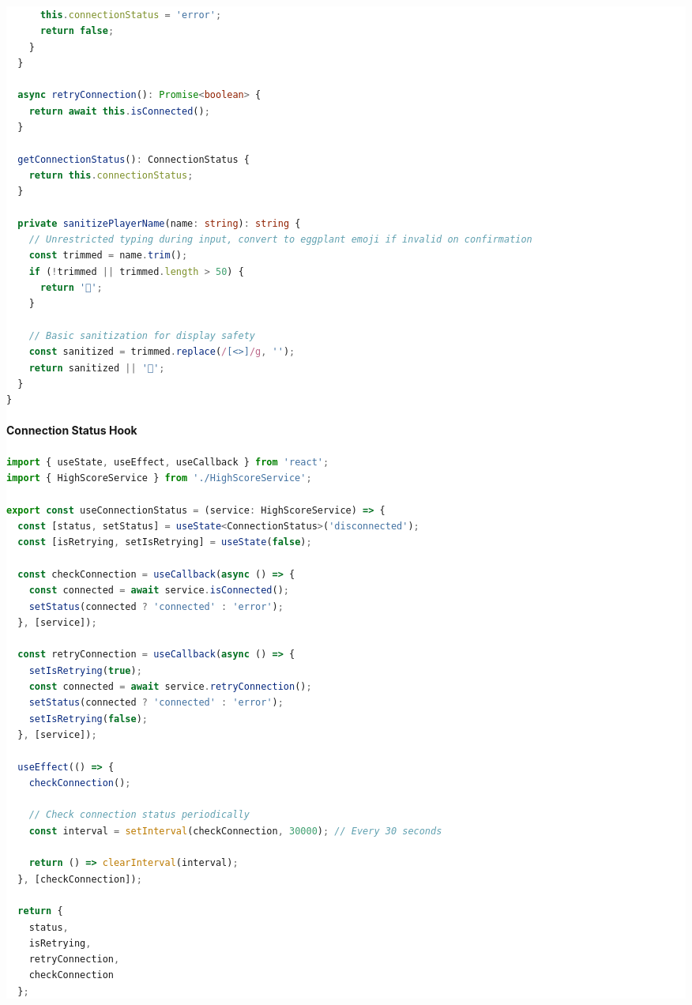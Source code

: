 ```typescript
      this.connectionStatus = 'error';
      return false;
    }
  }

  async retryConnection(): Promise<boolean> {
    return await this.isConnected();
  }

  getConnectionStatus(): ConnectionStatus {
    return this.connectionStatus;
  }

  private sanitizePlayerName(name: string): string {
    // Unrestricted typing during input, convert to eggplant emoji if invalid on confirmation
    const trimmed = name.trim();
    if (!trimmed || trimmed.length > 50) {
      return '🍆';
    }
    
    // Basic sanitization for display safety
    const sanitized = trimmed.replace(/[<>]/g, '');
    return sanitized || '🍆';
  }
}
```

#### Connection Status Hook
```typescript
import { useState, useEffect, useCallback } from 'react';
import { HighScoreService } from './HighScoreService';

export const useConnectionStatus = (service: HighScoreService) => {
  const [status, setStatus] = useState<ConnectionStatus>('disconnected');
  const [isRetrying, setIsRetrying] = useState(false);

  const checkConnection = useCallback(async () => {
    const connected = await service.isConnected();
    setStatus(connected ? 'connected' : 'error');
  }, [service]);

  const retryConnection = useCallback(async () => {
    setIsRetrying(true);
    const connected = await service.retryConnection();
    setStatus(connected ? 'connected' : 'error');
    setIsRetrying(false);
  }, [service]);

  useEffect(() => {
    checkConnection();
    
    // Check connection status periodically
    const interval = setInterval(checkConnection, 30000); // Every 30 seconds
    
    return () => clearInterval(interval);
  }, [checkConnection]);

  return {
    status,
    isRetrying,
    retryConnection,
    checkConnection
  };
```